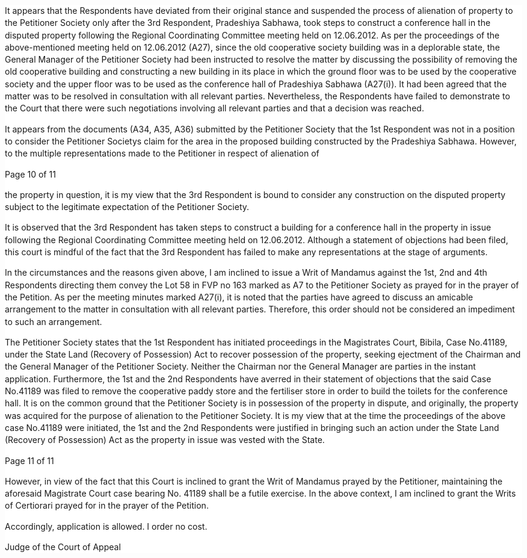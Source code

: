 It appears that the Respondents have deviated from their original stance and suspended the process of alienation of property to the Petitioner Society only after the 3rd Respondent, Pradeshiya Sabhawa, took steps to construct a conference hall in the disputed property following the Regional Coordinating Committee meeting held on 12.06.2012. As per the proceedings of the above-mentioned meeting held on 12.06.2012 (A27), since the old cooperative society building was in a deplorable state, the General Manager of the Petitioner Society had been instructed to resolve the matter by discussing the possibility of removing the old cooperative building and constructing a new building in its place in which the ground floor was to be used by the cooperative society and the upper floor was to be used as the conference hall of Pradeshiya Sabhawa (A27(i)). It had been agreed that the matter was to be resolved in consultation with all relevant parties. Nevertheless, the Respondents have failed to demonstrate to the Court that there were such negotiations involving all relevant parties and that a decision was reached.

It appears from the documents (A34, A35, A36) submitted by the Petitioner Society that the 1st Respondent was not in a position to consider the Petitioner Societys claim for the area in the proposed building constructed by the Pradeshiya Sabhawa. However, to the multiple representations made to the Petitioner in respect of alienation of

Page 10 of 11

the property in question, it is my view that the 3rd Respondent is bound to consider any construction on the disputed property subject to the legitimate expectation of the Petitioner Society.

It is observed that the 3rd Respondent has taken steps to construct a building for a conference hall in the property in issue following the Regional Coordinating Committee meeting held on 12.06.2012. Although a statement of objections had been filed, this court is mindful of the fact that the 3rd Respondent has failed to make any representations at the stage of arguments.

In the circumstances and the reasons given above, I am inclined to issue a Writ of Mandamus against the 1st, 2nd and 4th Respondents directing them convey the Lot 58 in FVP no 163 marked as A7 to the Petitioner Society as prayed for in the prayer of the Petition. As per the meeting minutes marked A27(i), it is noted that the parties have agreed to discuss an amicable arrangement to the matter in consultation with all relevant parties. Therefore, this order should not be considered an impediment to such an arrangement.

The Petitioner Society states that the 1st Respondent has initiated proceedings in the Magistrates Court, Bibila, Case No.41189, under the State Land (Recovery of Possession) Act to recover possession of the property, seeking ejectment of the Chairman and the General Manager of the Petitioner Society. Neither the Chairman nor the General Manager are parties in the instant application. Furthermore, the 1st and the 2nd Respondents have averred in their statement of objections that the said Case No.41189 was filed to remove the cooperative paddy store and the fertiliser store in order to build the toilets for the conference hall. It is on the common ground that the Petitioner Society is in possession of the property in dispute, and originally, the property was acquired for the purpose of alienation to the Petitioner Society. It is my view that at the time the proceedings of the above case No.41189 were initiated, the 1st and the 2nd Respondents were justified in bringing such an action under the State Land (Recovery of Possession) Act as the property in issue was vested with the State.

Page 11 of 11

However, in view of the fact that this Court is inclined to grant the Writ of Mandamus prayed by the Petitioner, maintaining the aforesaid Magistrate Court case bearing No. 41189 shall be a futile exercise. In the above context, I am inclined to grant the Writs of Certiorari prayed for in the prayer of the Petition.

Accordingly, application is allowed. I order no cost.

Judge of the Court of Appeal